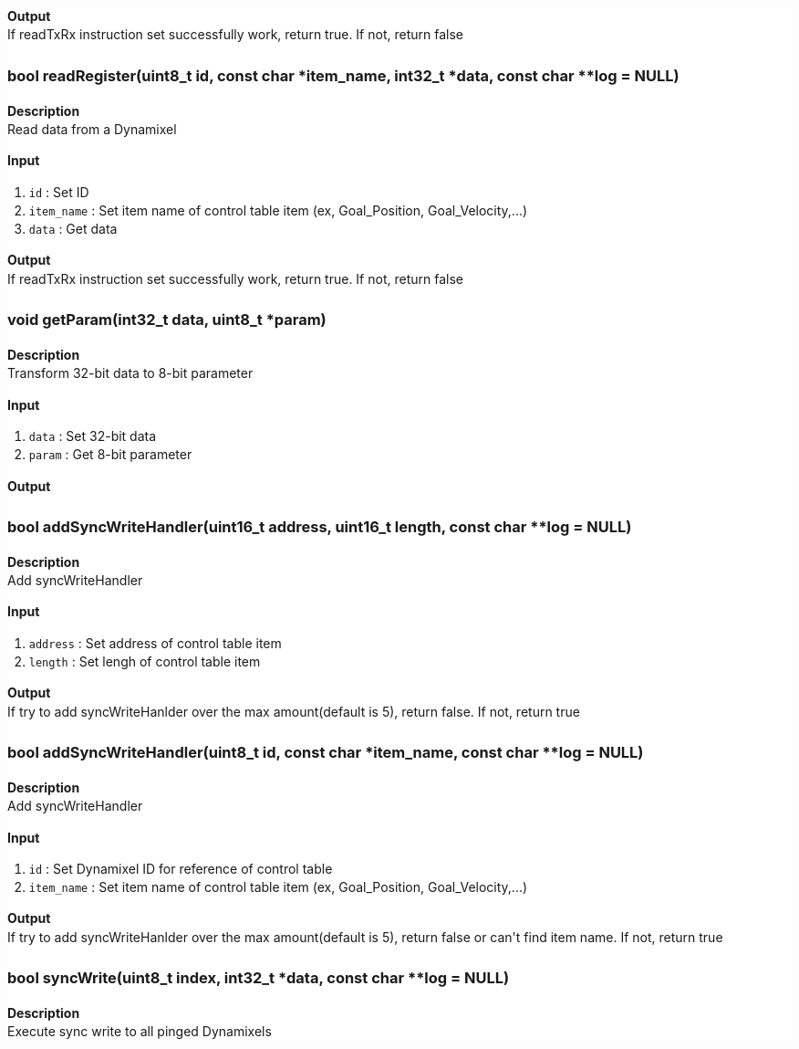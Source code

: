 **Output**  
If readTxRx instruction set successfully work, return true. If not, return false  

### bool readRegister(uint8_t id, const char *item_name, int32_t *data, const char **log = NULL)
**Description**  
Read data from a Dynamixel  

**Input**  
1. `id` : Set ID
1. `item_name` : Set item name of control table item (ex, Goal_Position, Goal_Velocity,...)
1. `data` : Get data  

**Output**  
If readTxRx instruction set successfully work, return true. If not, return false  

### void getParam(int32_t data, uint8_t *param)
**Description**  
Transform 32-bit data to 8-bit parameter  

**Input**   
1. `data` : Set 32-bit data
1. `param` : Get 8-bit parameter  

**Output**  

### bool addSyncWriteHandler(uint16_t address, uint16_t length, const char **log = NULL)
**Description**   
Add syncWriteHandler  

**Input**  
1. `address` : Set address of control table item
1. `length` : Set lengh of control table item  

**Output**  
If try to add syncWriteHanlder over the max amount(default is 5), return false. If not, return true  

### bool addSyncWriteHandler(uint8_t id, const char *item_name, const char **log = NULL)
**Description**  
Add syncWriteHandler  

**Input**  
1. `id` : Set Dynamixel ID for reference of control table
1. `item_name` : Set item name of control table item (ex, Goal_Position, Goal_Velocity,...)  

**Output**  
If try to add syncWriteHanlder over the max amount(default is 5), return false or can't find item name. If not, return true  

### bool syncWrite(uint8_t index, int32_t *data, const char **log = NULL)
**Description**  
Execute sync write to all pinged Dynamixels  
